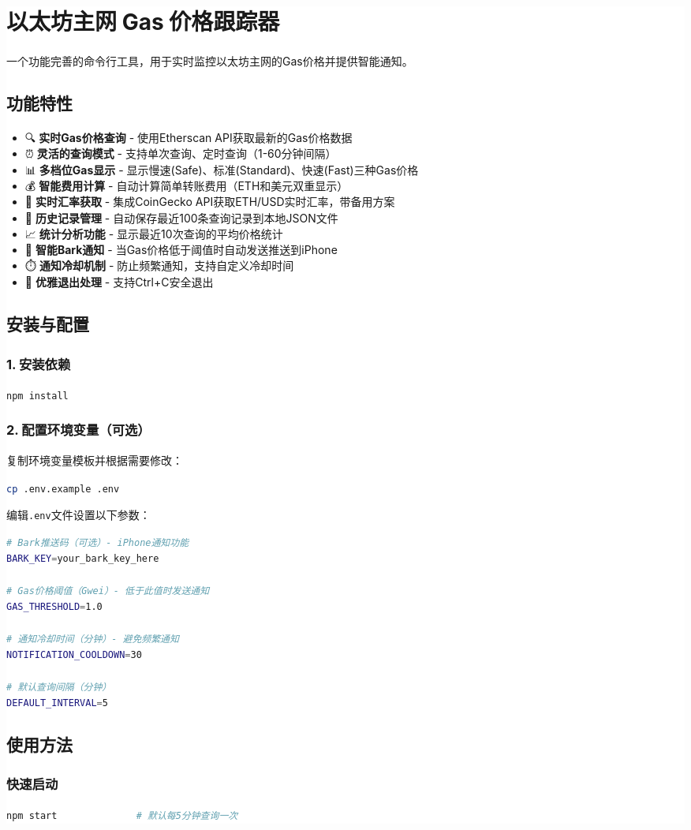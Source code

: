 # 以太坊主网 Gas 价格跟踪器

一个功能完善的命令行工具，用于实时监控以太坊主网的Gas价格并提供智能通知。

## 功能特性

- 🔍 **实时Gas价格查询** - 使用Etherscan API获取最新的Gas价格数据
- ⏰ **灵活的查询模式** - 支持单次查询、定时查询（1-60分钟间隔）
- 📊 **多档位Gas显示** - 显示慢速(Safe)、标准(Standard)、快速(Fast)三种Gas价格
- 💰 **智能费用计算** - 自动计算简单转账费用（ETH和美元双重显示）
- 💱 **实时汇率获取** - 集成CoinGecko API获取ETH/USD实时汇率，带备用方案
- 📝 **历史记录管理** - 自动保存最近100条查询记录到本地JSON文件
- 📈 **统计分析功能** - 显示最近10次查询的平均价格统计
- 🔔 **智能Bark通知** - 当Gas价格低于阈值时自动发送推送到iPhone
- ⏱️ **通知冷却机制** - 防止频繁通知，支持自定义冷却时间
- 🎯 **优雅退出处理** - 支持Ctrl+C安全退出

## 安装与配置

### 1. 安装依赖
```bash
npm install
```

### 2. 配置环境变量（可选）
复制环境变量模板并根据需要修改：
```bash
cp .env.example .env
```

编辑`.env`文件设置以下参数：
```bash
# Bark推送码（可选）- iPhone通知功能
BARK_KEY=your_bark_key_here

# Gas价格阈值（Gwei）- 低于此值时发送通知
GAS_THRESHOLD=1.0

# 通知冷却时间（分钟）- 避免频繁通知
NOTIFICATION_COOLDOWN=30

# 默认查询间隔（分钟）
DEFAULT_INTERVAL=5
```

## 使用方法

### 快速启动
```bash
npm start              # 默认每5分钟查询一次
```
